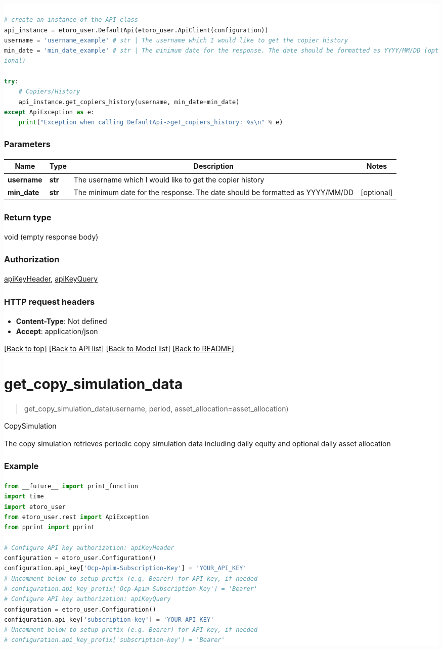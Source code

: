 ```python

# create an instance of the API class
api_instance = etoro_user.DefaultApi(etoro_user.ApiClient(configuration))
username = 'username_example' # str | The username which I would like to get the copier history
min_date = 'min_date_example' # str | The minimum date for the response. The date should be formatted as YYYY/MM/DD (optional)

try:
    # Copiers/History
    api_instance.get_copiers_history(username, min_date=min_date)
except ApiException as e:
    print("Exception when calling DefaultApi->get_copiers_history: %s\n" % e)
```

### Parameters

Name | Type | Description  | Notes
------------- | ------------- | ------------- | -------------
 **username** | **str**| The username which I would like to get the copier history | 
 **min_date** | **str**| The minimum date for the response. The date should be formatted as YYYY/MM/DD | [optional] 

### Return type

void (empty response body)

### Authorization

[apiKeyHeader](../README.md#apiKeyHeader), [apiKeyQuery](../README.md#apiKeyQuery)

### HTTP request headers

 - **Content-Type**: Not defined
 - **Accept**: application/json

[[Back to top]](#) [[Back to API list]](../README.md#documentation-for-api-endpoints) [[Back to Model list]](../README.md#documentation-for-models) [[Back to README]](../README.md)

# **get_copy_simulation_data**
> get_copy_simulation_data(username, period, asset_allocation=asset_allocation)

CopySimulation

The copy simulation retrieves periodic copy simulation data including daily equity and optional daily asset allocation

### Example
```python
from __future__ import print_function
import time
import etoro_user
from etoro_user.rest import ApiException
from pprint import pprint

# Configure API key authorization: apiKeyHeader
configuration = etoro_user.Configuration()
configuration.api_key['Ocp-Apim-Subscription-Key'] = 'YOUR_API_KEY'
# Uncomment below to setup prefix (e.g. Bearer) for API key, if needed
# configuration.api_key_prefix['Ocp-Apim-Subscription-Key'] = 'Bearer'
# Configure API key authorization: apiKeyQuery
configuration = etoro_user.Configuration()
configuration.api_key['subscription-key'] = 'YOUR_API_KEY'
# Uncomment below to setup prefix (e.g. Bearer) for API key, if needed
# configuration.api_key_prefix['subscription-key'] = 'Bearer'
```